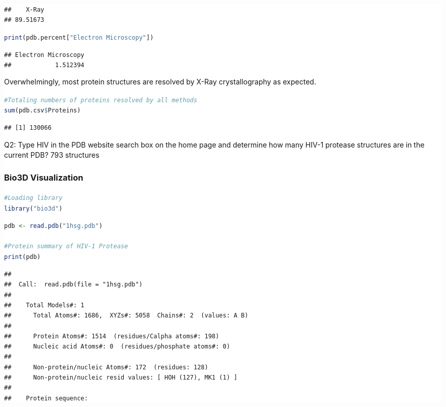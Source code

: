     ##    X-Ray 
    ## 89.51673

``` r
print(pdb.percent["Electron Microscopy"])
```

    ## Electron Microscopy 
    ##            1.512394

Overwhelmingly, most protein structures are resolved by X-Ray crystallography as expected.

``` r
#Totaling numbers of proteins resolved by all methods
sum(pdb.csv$Proteins)
```

    ## [1] 130066

Q2: Type HIV in the PDB website search box on the home page and determine how many HIV-1 protease structures are in the current PDB? 793 structures

### Bio3D Visualization

``` r
#Loading library
library("bio3d")
```

``` r
pdb <- read.pdb("1hsg.pdb")

#Protein summary of HIV-1 Protease
print(pdb)
```

    ## 
    ##  Call:  read.pdb(file = "1hsg.pdb")
    ## 
    ##    Total Models#: 1
    ##      Total Atoms#: 1686,  XYZs#: 5058  Chains#: 2  (values: A B)
    ## 
    ##      Protein Atoms#: 1514  (residues/Calpha atoms#: 198)
    ##      Nucleic acid Atoms#: 0  (residues/phosphate atoms#: 0)
    ## 
    ##      Non-protein/nucleic Atoms#: 172  (residues: 128)
    ##      Non-protein/nucleic resid values: [ HOH (127), MK1 (1) ]
    ## 
    ##    Protein sequence: